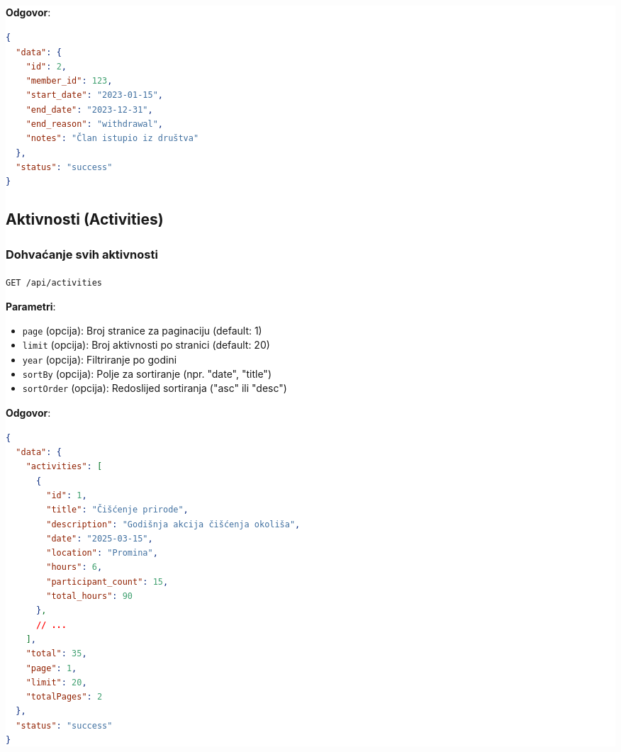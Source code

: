 **Odgovor**:
```json
{
  "data": {
    "id": 2,
    "member_id": 123,
    "start_date": "2023-01-15",
    "end_date": "2023-12-31",
    "end_reason": "withdrawal",
    "notes": "Član istupio iz društva"
  },
  "status": "success"
}
```

## Aktivnosti (Activities)

### Dohvaćanje svih aktivnosti
```
GET /api/activities
```

**Parametri**:
- `page` (opcija): Broj stranice za paginaciju (default: 1)
- `limit` (opcija): Broj aktivnosti po stranici (default: 20)
- `year` (opcija): Filtriranje po godini
- `sortBy` (opcija): Polje za sortiranje (npr. "date", "title")
- `sortOrder` (opcija): Redoslijed sortiranja ("asc" ili "desc")

**Odgovor**:
```json
{
  "data": {
    "activities": [
      {
        "id": 1,
        "title": "Čišćenje prirode",
        "description": "Godišnja akcija čišćenja okoliša",
        "date": "2025-03-15",
        "location": "Promina",
        "hours": 6,
        "participant_count": 15,
        "total_hours": 90
      },
      // ...
    ],
    "total": 35,
    "page": 1,
    "limit": 20,
    "totalPages": 2
  },
  "status": "success"
}
```
